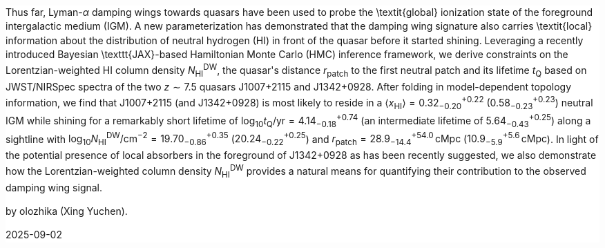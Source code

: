  Thus far, Lyman-$\alpha$ damping wings towards quasars have been used to probe the \textit{global} ionization state of the foreground intergalactic medium (IGM). A new parameterization has demonstrated that the damping wing signature also carries \textit{local} information about the distribution of neutral hydrogen (HI) in front of the quasar before it started shining. Leveraging a recently introduced Bayesian \texttt{JAX}-based Hamiltonian Monte Carlo (HMC) inference framework, we derive constraints on the Lorentzian-weighted HI column density $N_\mathrm{HI}^\mathrm{DW}$, the quasar's distance $r_\mathrm{patch}$ to the first neutral patch and its lifetime $t_\mathrm{Q}$ based on JWST/NIRSpec spectra of the two $z \sim 7.5$ quasars J1007+2115 and J1342+0928. After folding in model-dependent topology information, we find that J1007+2115 (and J1342+0928) is most likely to reside in a $\langle x_\mathrm{HI} \rangle = 0.32_{-0.20}^{+0.22}$ ($0.58_{-0.23}^{+0.23}$) neutral IGM while shining for a remarkably short lifetime of $\log_{10} t_\mathrm{Q} /\mathrm{yr} = 4.14_{-0.18}^{+0.74}$ (an intermediate lifetime of $5.64_{-0.43}^{+0.25}$) along a sightline with $\log_{10} N_\mathrm{HI}^\mathrm{DW} /\mathrm{cm}^{-2} = 19.70_{-0.86}^{+0.35}$ ($20.24_{-0.22}^{+0.25}$) and $r_\mathrm{patch} = 28.9_{-14.4}^{+54.0} \,\mathrm{cMpc}$ ($10.9_{-5.9}^{+5.6} \,\mathrm{cMpc}$). In light of the potential presence of local absorbers in the foreground of J1342+0928 as has been recently suggested, we also demonstrate how the Lorentzian-weighted column density $N_\mathrm{HI}^\mathrm{DW}$ provides a natural means for quantifying their contribution to the observed damping wing signal.


by olozhika (Xing Yuchen). 


2025-09-02
